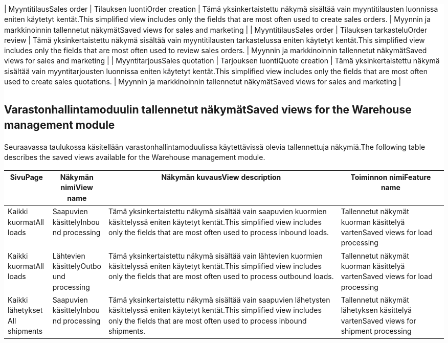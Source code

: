 | <span data-ttu-id="5a928-237">Myyntitilaus</span><span class="sxs-lookup"><span data-stu-id="5a928-237">Sales order</span></span> | <span data-ttu-id="5a928-238">Tilauksen luonti</span><span class="sxs-lookup"><span data-stu-id="5a928-238">Order creation</span></span> | <span data-ttu-id="5a928-239">Tämä yksinkertaistettu näkymä sisältää vain myyntitilausten luonnissa eniten käytetyt kentät.</span><span class="sxs-lookup"><span data-stu-id="5a928-239">This simplified view includes only the fields that are most often used to create sales orders.</span></span> | <span data-ttu-id="5a928-240">Myynnin ja markkinoinnin tallennetut näkymät</span><span class="sxs-lookup"><span data-stu-id="5a928-240">Saved views for sales and marketing</span></span> |
| <span data-ttu-id="5a928-241">Myyntitilaus</span><span class="sxs-lookup"><span data-stu-id="5a928-241">Sales order</span></span> | <span data-ttu-id="5a928-242">Tilauksen tarkastelu</span><span class="sxs-lookup"><span data-stu-id="5a928-242">Order review</span></span> | <span data-ttu-id="5a928-243">Tämä yksinkertaistettu näkymä sisältää vain myyntitilausten tarkastelussa eniten käytetyt kentät.</span><span class="sxs-lookup"><span data-stu-id="5a928-243">This simplified view includes only the fields that are most often used to review sales orders.</span></span> | <span data-ttu-id="5a928-244">Myynnin ja markkinoinnin tallennetut näkymät</span><span class="sxs-lookup"><span data-stu-id="5a928-244">Saved views for sales and marketing</span></span> |
| <span data-ttu-id="5a928-245">Myyntitarjous</span><span class="sxs-lookup"><span data-stu-id="5a928-245">Sales quotation</span></span> | <span data-ttu-id="5a928-246">Tarjouksen luonti</span><span class="sxs-lookup"><span data-stu-id="5a928-246">Quote creation</span></span> | <span data-ttu-id="5a928-247">Tämä yksinkertaistettu näkymä sisältää vain myyntitarjousten luonnissa eniten käytetyt kentät.</span><span class="sxs-lookup"><span data-stu-id="5a928-247">This simplified view includes only the fields that are most often used to create sales quotations.</span></span> | <span data-ttu-id="5a928-248">Myynnin ja markkinoinnin tallennetut näkymät</span><span class="sxs-lookup"><span data-stu-id="5a928-248">Saved views for sales and marketing</span></span> |

## <a name="saved-views-for-the-warehouse-management-module"></a><span data-ttu-id="5a928-249">Varastonhallintamoduulin tallennetut näkymät</span><span class="sxs-lookup"><span data-stu-id="5a928-249">Saved views for the Warehouse management module</span></span>

<span data-ttu-id="5a928-250">Seuraavassa taulukossa käsitellään varastonhallintamoduulissa käytettävissä olevia tallennettuja näkymiä.</span><span class="sxs-lookup"><span data-stu-id="5a928-250">The following table describes the saved views available for the Warehouse management module.</span></span>

| <span data-ttu-id="5a928-251">Sivu</span><span class="sxs-lookup"><span data-stu-id="5a928-251">Page</span></span> | <span data-ttu-id="5a928-252">Näkymän nimi</span><span class="sxs-lookup"><span data-stu-id="5a928-252">View name</span></span> | <span data-ttu-id="5a928-253">Näkymän kuvaus</span><span class="sxs-lookup"><span data-stu-id="5a928-253">View description</span></span> | <span data-ttu-id="5a928-254">Toiminnon nimi</span><span class="sxs-lookup"><span data-stu-id="5a928-254">Feature name</span></span> |
|---|---|---|---|
| <span data-ttu-id="5a928-255">Kaikki kuormat</span><span class="sxs-lookup"><span data-stu-id="5a928-255">All loads</span></span> | <span data-ttu-id="5a928-256">Saapuvien käsittely</span><span class="sxs-lookup"><span data-stu-id="5a928-256">Inbound processing</span></span> | <span data-ttu-id="5a928-257">Tämä yksinkertaistettu näkymä sisältää vain saapuvien kuormien käsittelyssä eniten käytetyt kentät.</span><span class="sxs-lookup"><span data-stu-id="5a928-257">This simplified view includes only the fields that are most often used to process inbound loads.</span></span> | <span data-ttu-id="5a928-258">Tallennetut näkymät kuorman käsittelyä varten</span><span class="sxs-lookup"><span data-stu-id="5a928-258">Saved views for load processing</span></span> |
| <span data-ttu-id="5a928-259">Kaikki kuormat</span><span class="sxs-lookup"><span data-stu-id="5a928-259">All loads</span></span> | <span data-ttu-id="5a928-260">Lähtevien käsittely</span><span class="sxs-lookup"><span data-stu-id="5a928-260">Outbound processing</span></span> | <span data-ttu-id="5a928-261">Tämä yksinkertaistettu näkymä sisältää vain lähtevien kuormien käsittelyssä eniten käytetyt kentät.</span><span class="sxs-lookup"><span data-stu-id="5a928-261">This simplified view includes only the fields that are most often used to process outbound loads.</span></span> | <span data-ttu-id="5a928-262">Tallennetut näkymät kuorman käsittelyä varten</span><span class="sxs-lookup"><span data-stu-id="5a928-262">Saved views for load processing</span></span> |
| <span data-ttu-id="5a928-263">Kaikki lähetykset</span><span class="sxs-lookup"><span data-stu-id="5a928-263">All shipments</span></span> | <span data-ttu-id="5a928-264">Saapuvien käsittely</span><span class="sxs-lookup"><span data-stu-id="5a928-264">Inbound processing</span></span> | <span data-ttu-id="5a928-265">Tämä yksinkertaistettu näkymä sisältää vain saapuvien lähetysten käsittelyssä eniten käytetyt kentät.</span><span class="sxs-lookup"><span data-stu-id="5a928-265">This simplified view includes only the fields that are most often used to process inbound shipments.</span></span> | <span data-ttu-id="5a928-266">Tallennetut näkymät lähetyksen käsittelyä varten</span><span class="sxs-lookup"><span data-stu-id="5a928-266">Saved views for shipment processing</span></span> |